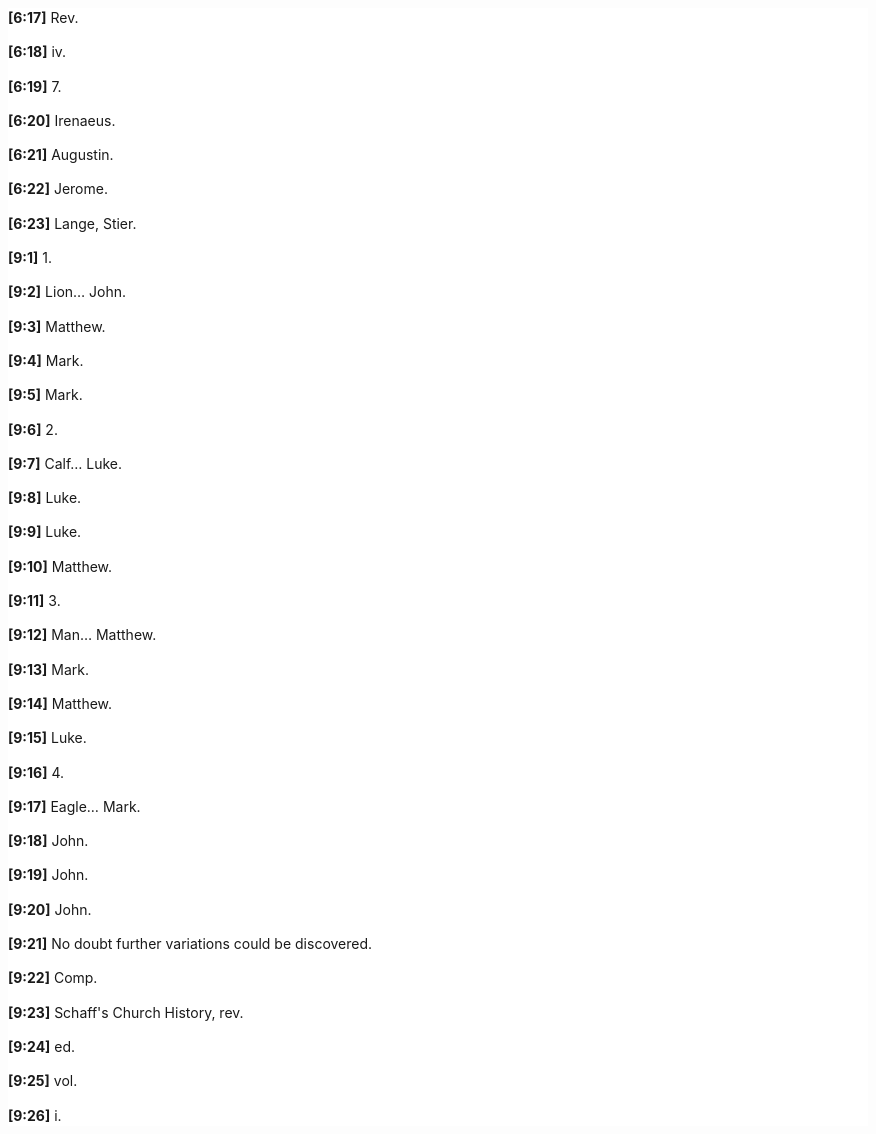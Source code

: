 **[6:17]** Rev.

**[6:18]** iv.

**[6:19]** 7.

**[6:20]** Irenaeus.

**[6:21]** Augustin.

**[6:22]** Jerome.

**[6:23]** Lange, Stier.

**[9:1]** 1.

**[9:2]** Lion… John.

**[9:3]** Matthew.

**[9:4]** Mark.

**[9:5]** Mark.

**[9:6]** 2.

**[9:7]** Calf… Luke.

**[9:8]** Luke.

**[9:9]** Luke.

**[9:10]** Matthew.

**[9:11]** 3.

**[9:12]** Man… Matthew.

**[9:13]** Mark.

**[9:14]** Matthew.

**[9:15]** Luke.

**[9:16]** 4.

**[9:17]** Eagle… Mark.

**[9:18]** John.

**[9:19]** John.

**[9:20]** John.

**[9:21]** No doubt further variations could be discovered.

**[9:22]** Comp.

**[9:23]** Schaff's Church History, rev.

**[9:24]** ed.

**[9:25]** vol.

**[9:26]** i.
